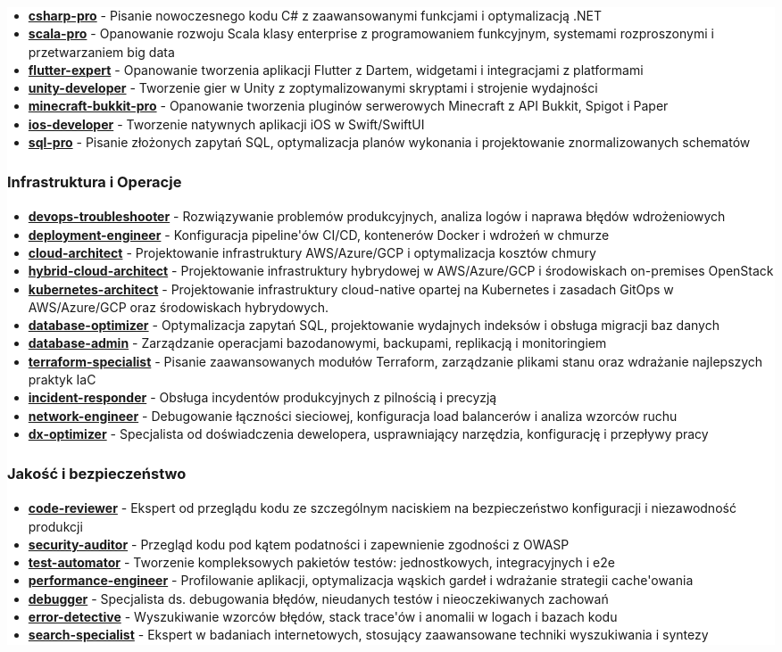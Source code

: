 - **[csharp-pro](https://raw.githubusercontent.com/wshobson/agents/main/csharp-pro.md)** - Pisanie nowoczesnego kodu C# z zaawansowanymi funkcjami i optymalizacją .NET
- **[scala-pro](https://raw.githubusercontent.com/wshobson/agents/main/scala-pro.md)** - Opanowanie rozwoju Scala klasy enterprise z programowaniem funkcyjnym, systemami rozproszonymi i przetwarzaniem big data
- **[flutter-expert](https://raw.githubusercontent.com/wshobson/agents/main/flutter-expert.md)** - Opanowanie tworzenia aplikacji Flutter z Dartem, widgetami i integracjami z platformami
- **[unity-developer](https://raw.githubusercontent.com/wshobson/agents/main/unity-developer.md)** - Tworzenie gier w Unity z zoptymalizowanymi skryptami i strojenie wydajności
- **[minecraft-bukkit-pro](https://raw.githubusercontent.com/wshobson/agents/main/minecraft-bukkit-pro.md)** - Opanowanie tworzenia pluginów serwerowych Minecraft z API Bukkit, Spigot i Paper
- **[ios-developer](https://raw.githubusercontent.com/wshobson/agents/main/ios-developer.md)** - Tworzenie natywnych aplikacji iOS w Swift/SwiftUI
- **[sql-pro](https://raw.githubusercontent.com/wshobson/agents/main/sql-pro.md)** - Pisanie złożonych zapytań SQL, optymalizacja planów wykonania i projektowanie znormalizowanych schematów

### Infrastruktura i Operacje
- **[devops-troubleshooter](https://raw.githubusercontent.com/wshobson/agents/main/devops-troubleshooter.md)** - Rozwiązywanie problemów produkcyjnych, analiza logów i naprawa błędów wdrożeniowych
- **[deployment-engineer](https://raw.githubusercontent.com/wshobson/agents/main/deployment-engineer.md)** - Konfiguracja pipeline'ów CI/CD, kontenerów Docker i wdrożeń w chmurze
- **[cloud-architect](https://raw.githubusercontent.com/wshobson/agents/main/cloud-architect.md)** - Projektowanie infrastruktury AWS/Azure/GCP i optymalizacja kosztów chmury
- **[hybrid-cloud-architect](https://raw.githubusercontent.com/wshobson/agents/main/hybrid-cloud-architect.md)** - Projektowanie infrastruktury hybrydowej w AWS/Azure/GCP i środowiskach on-premises OpenStack
- **[kubernetes-architect](https://raw.githubusercontent.com/wshobson/agents/main/kubernetes-architect.md)** - Projektowanie infrastruktury cloud-native opartej na Kubernetes i zasadach GitOps w AWS/Azure/GCP oraz środowiskach hybrydowych.
- **[database-optimizer](https://raw.githubusercontent.com/wshobson/agents/main/database-optimizer.md)** - Optymalizacja zapytań SQL, projektowanie wydajnych indeksów i obsługa migracji baz danych
- **[database-admin](https://raw.githubusercontent.com/wshobson/agents/main/database-admin.md)** - Zarządzanie operacjami bazodanowymi, backupami, replikacją i monitoringiem
- **[terraform-specialist](https://raw.githubusercontent.com/wshobson/agents/main/terraform-specialist.md)** - Pisanie zaawansowanych modułów Terraform, zarządzanie plikami stanu oraz wdrażanie najlepszych praktyk IaC
- **[incident-responder](https://raw.githubusercontent.com/wshobson/agents/main/incident-responder.md)** - Obsługa incydentów produkcyjnych z pilnością i precyzją
- **[network-engineer](https://raw.githubusercontent.com/wshobson/agents/main/network-engineer.md)** - Debugowanie łączności sieciowej, konfiguracja load balancerów i analiza wzorców ruchu
- **[dx-optimizer](https://raw.githubusercontent.com/wshobson/agents/main/dx-optimizer.md)** - Specjalista od doświadczenia dewelopera, usprawniający narzędzia, konfigurację i przepływy pracy

### Jakość i bezpieczeństwo
- **[code-reviewer](https://raw.githubusercontent.com/wshobson/agents/main/code-reviewer.md)** - Ekspert od przeglądu kodu ze szczególnym naciskiem na bezpieczeństwo konfiguracji i niezawodność produkcji
- **[security-auditor](https://raw.githubusercontent.com/wshobson/agents/main/security-auditor.md)** - Przegląd kodu pod kątem podatności i zapewnienie zgodności z OWASP
- **[test-automator](https://raw.githubusercontent.com/wshobson/agents/main/test-automator.md)** - Tworzenie kompleksowych pakietów testów: jednostkowych, integracyjnych i e2e
- **[performance-engineer](https://raw.githubusercontent.com/wshobson/agents/main/performance-engineer.md)** - Profilowanie aplikacji, optymalizacja wąskich gardeł i wdrażanie strategii cache'owania
- **[debugger](https://raw.githubusercontent.com/wshobson/agents/main/debugger.md)** - Specjalista ds. debugowania błędów, nieudanych testów i nieoczekiwanych zachowań
- **[error-detective](https://raw.githubusercontent.com/wshobson/agents/main/error-detective.md)** - Wyszukiwanie wzorców błędów, stack trace'ów i anomalii w logach i bazach kodu
- **[search-specialist](https://raw.githubusercontent.com/wshobson/agents/main/search-specialist.md)** - Ekspert w badaniach internetowych, stosujący zaawansowane techniki wyszukiwania i syntezy
